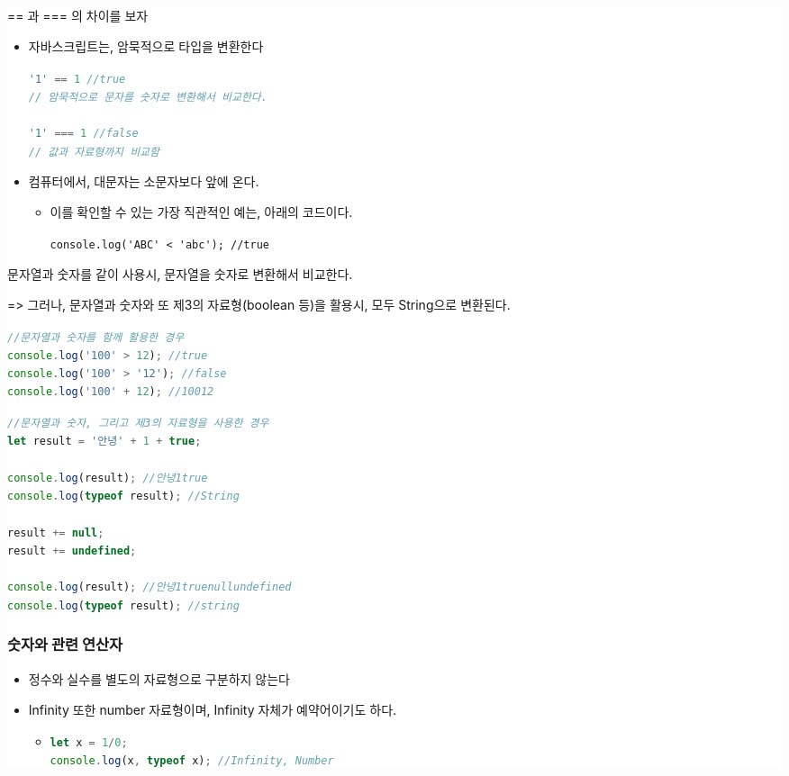== 과 === 의 차이를 보자

* 자바스크립트는, 암묵적으로 타입을 변환한다

  ```javascript
  '1' == 1 //true
  // 암묵적으로 문자를 숫자로 변환해서 비교한다.
  
  '1' === 1 //false
  // 값과 자료형까지 비교함
  ```

* 컴퓨터에서, 대문자는 소문자보다 앞에 온다.

  * 이를 확인할 수 있는 가장 직관적인 예는, 아래의 코드이다.

    ```
    console.log('ABC' < 'abc'); //true
    ```

    



문자열과 숫자를 같이 사용시, 문자열을 숫자로 변환해서 비교한다.

=> 그러나, 문자열과 숫자와 또 제3의 자료형(boolean 등)을 활용시, 모두 String으로 변환된다.

```javascript
//문자열과 숫자를 함께 활용한 경우
console.log('100' > 12); //true
console.log('100' > '12'); //false
console.log('100' + 12); //10012
```



```javascript
//문자열과 숫자, 그리고 제3의 자료형을 사용한 경우
let result = '안녕' + 1 + true;

console.log(result); //안녕1true
console.log(typeof result); //String

result += null;
result += undefined;

console.log(result); //안녕1truenullundefined
console.log(typeof result); //string
```



### 숫자와 관련 연산자

* 정수와 실수를 별도의 자료형으로 구분하지 않는다

* Infinity 또한 number 자료형이며, Infinity 자체가 예약어이기도 하다.

  * ```javascript
    let x = 1/0;
    console.log(x, typeof x); //Infinity, Number
    